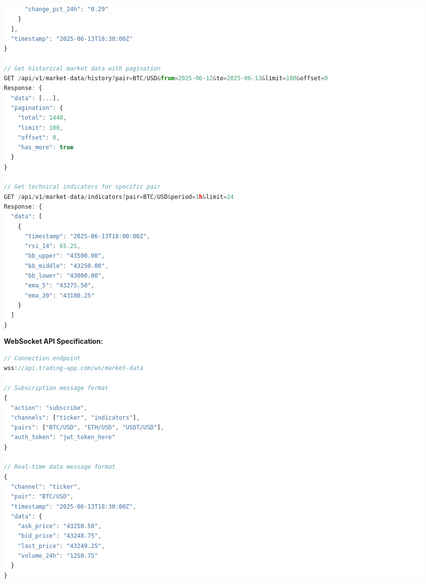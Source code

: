 ```javascript
      "change_pct_24h": "0.29"
    }
  ],
  "timestamp": "2025-06-13T18:30:00Z"
}

// Get historical market data with pagination
GET /api/v1/market-data/history?pair=BTC/USD&from=2025-06-12&to=2025-06-13&limit=100&offset=0
Response: {
  "data": [...],
  "pagination": {
    "total": 1440,
    "limit": 100,
    "offset": 0,
    "has_more": true
  }
}

// Get technical indicators for specific pair
GET /api/v1/market-data/indicators?pair=BTC/USD&period=1h&limit=24
Response: {
  "data": [
    {
      "timestamp": "2025-06-13T18:00:00Z",
      "rsi_14": 65.25,
      "bb_upper": "43500.00",
      "bb_middle": "43250.00",
      "bb_lower": "43000.00",
      "ema_5": "43275.50",
      "ema_20": "43180.25"
    }
  ]
}
```

**WebSocket API Specification:**

```javascript
// Connection endpoint
wss://api.trading-app.com/ws/market-data

// Subscription message format
{
  "action": "subscribe",
  "channels": ["ticker", "indicators"],
  "pairs": ["BTC/USD", "ETH/USD", "USDT/USD"],
  "auth_token": "jwt_token_here"
}

// Real-time data message format
{
  "channel": "ticker",
  "pair": "BTC/USD",
  "timestamp": "2025-06-13T18:30:00Z",
  "data": {
    "ask_price": "43250.50",
    "bid_price": "43248.75",
    "last_price": "43249.25",
    "volume_24h": "1250.75"
  }
}
```
